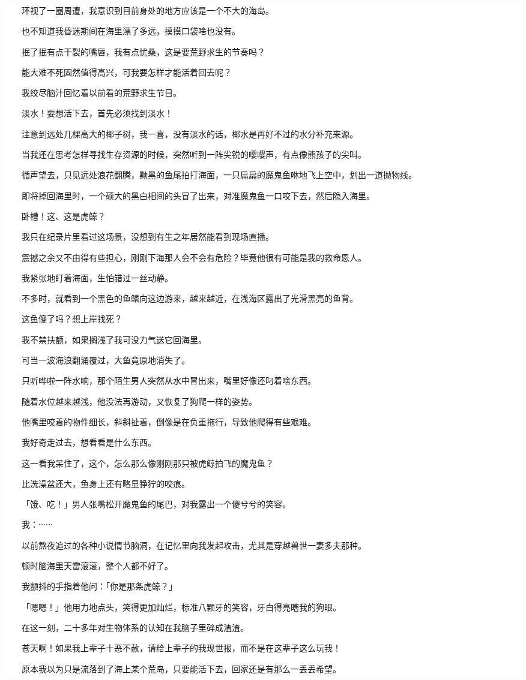 &emsp;&emsp;环视了一圈周遭，我意识到目前身处的地方应该是一个不大的海岛。  
  
&emsp;&emsp;也不知道我昏迷期间在海里漂了多远，摸摸口袋啥也没有。  
  
&emsp;&emsp;抿了抿有点干裂的嘴唇，我有点忧桑，这是要荒野求生的节奏吗？  
  
&emsp;&emsp;能大难不死固然值得高兴，可我要怎样才能活着回去呢？  
  
&emsp;&emsp;我绞尽脑汁回忆着以前看的荒野求生节目。  
  
&emsp;&emsp;淡水！要想活下去，首先必须找到淡水！  
  
&emsp;&emsp;注意到远处几棵高大的椰子树，我一喜，没有淡水的话，椰水是再好不过的水分补充来源。  
  
&emsp;&emsp;当我还在思考怎样寻找生存资源的时候，突然听到一阵尖锐的嘤嘤声，有点像熊孩子的尖叫。  
  
&emsp;&emsp;循声望去，只见远处浪花翻腾，黝黑的鱼尾拍打海面，一只扁扁的魔鬼鱼咻地飞上空中，划出一道抛物线。  
  
&emsp;&emsp;即将掉回海里时，一个硕大的黑白相间的头冒了出来，对准魔鬼鱼一口咬下去，然后隐入海里。  
  
&emsp;&emsp;卧槽！这、这是虎鲸？  
  
&emsp;&emsp;我只在纪录片里看过这场景，没想到有生之年居然能看到现场直播。  
  
&emsp;&emsp;震撼之余又不由得有些担心，刚刚下海那人会不会有危险？毕竟他很有可能是我的救命恩人。  
  
&emsp;&emsp;我紧张地盯着海面，生怕错过一丝动静。  
  
&emsp;&emsp;不多时，就看到一个黑色的鱼鳍向这边游来，越来越近，在浅海区露出了光滑黑亮的鱼背。  
  
&emsp;&emsp;这鱼傻了吗？想上岸找死？  
  
&emsp;&emsp;我不禁扶额，如果搁浅了我可没力气送它回海里。  
  
&emsp;&emsp;可当一波海浪翻涌覆过，大鱼竟原地消失了。  
  
&emsp;&emsp;只听哗啦一阵水响，那个陌生男人突然从水中冒出来，嘴里好像还叼着啥东西。  
  
&emsp;&emsp;随着水位越来越浅，他没法再游动，又恢复了狗爬一样的姿势。  
  
&emsp;&emsp;他嘴里咬着的物件细长，斜斜扯着，倒像是在负重拖行，导致他爬得有些艰难。  
  
&emsp;&emsp;我好奇走过去，想看看是什么东西。  
  
&emsp;&emsp;这一看我呆住了，这个，怎么那么像刚刚那只被虎鲸拍飞的魔鬼鱼？  
  
&emsp;&emsp;比洗澡盆还大，鱼身上还有略显狰狞的咬痕。  
  
&emsp;&emsp;「饿、吃！」男人张嘴松开魔鬼鱼的尾巴，对我露出一个傻兮兮的笑容。  
  
&emsp;&emsp;我：······  
  
&emsp;&emsp;以前熬夜追过的各种小说情节脑洞，在记忆里向我发起攻击，尤其是穿越兽世一妻多夫那种。  
  
&emsp;&emsp;顿时脑海里天雷滚滚，整个人都不好了。  
  
&emsp;&emsp;我颤抖的手指着他问：「你是那条虎鲸？」  
  
&emsp;&emsp;「嗯嗯！」他用力地点头，笑得更加灿烂，标准八颗牙的笑容，牙白得亮瞎我的狗眼。  
  
&emsp;&emsp;在这一刻，二十多年对生物体系的认知在我脑子里碎成渣渣。  
  
&emsp;&emsp;苍天啊！如果我上辈子十恶不赦，请给上辈子的我现世报，而不是在这辈子这么玩我！  
  
&emsp;&emsp;原本我以为只是流落到了海上某个荒岛，只要能活下去，回家还是有那么一丢丢希望。  
  
